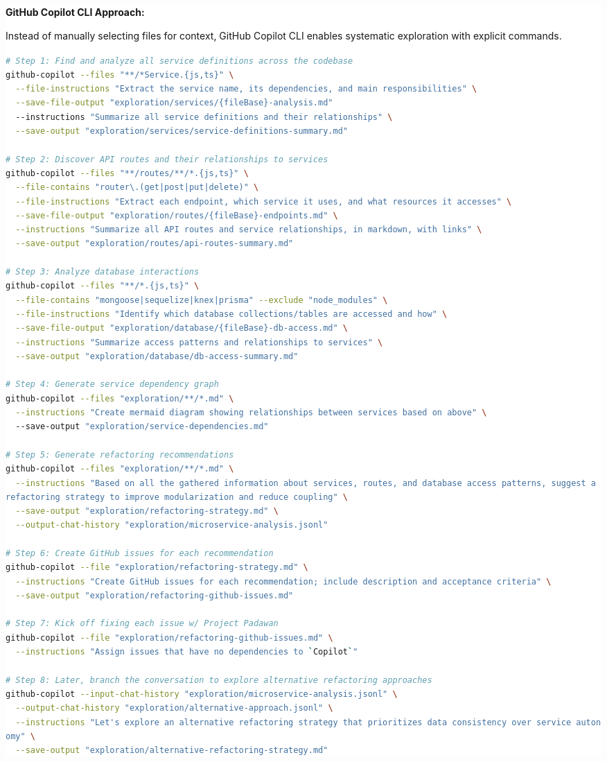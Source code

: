 **GitHub Copilot CLI Approach:**

 Instead of manually selecting files for context, GitHub Copilot CLI enables systematic exploration with explicit commands.

```bash
# Step 1: Find and analyze all service definitions across the codebase
github-copilot --files "**/*Service.{js,ts}" \
  --file-instructions "Extract the service name, its dependencies, and main responsibilities" \
  --save-file-output "exploration/services/{fileBase}-analysis.md"
  --instructions "Summarize all service definitions and their relationships" \
  --save-output "exploration/services/service-definitions-summary.md"

# Step 2: Discover API routes and their relationships to services
github-copilot --files "**/routes/**/*.{js,ts}" \
  --file-contains "router\.(get|post|put|delete)" \
  --file-instructions "Extract each endpoint, which service it uses, and what resources it accesses" \
  --save-file-output "exploration/routes/{fileBase}-endpoints.md" \
  --instructions "Summarize all API routes and service relationships, in markdown, with links" \
  --save-output "exploration/routes/api-routes-summary.md"

# Step 3: Analyze database interactions
github-copilot --files "**/*.{js,ts}" \
  --file-contains "mongoose|sequelize|knex|prisma" --exclude "node_modules" \
  --file-instructions "Identify which database collections/tables are accessed and how" \
  --save-file-output "exploration/database/{fileBase}-db-access.md" \
  --instructions "Summarize access patterns and relationships to services" \
  --save-output "exploration/database/db-access-summary.md"

# Step 4: Generate service dependency graph
github-copilot --files "exploration/**/*.md" \
  --instructions "Create mermaid diagram showing relationships between services based on above" \  
  --save-output "exploration/service-dependencies.md"

# Step 5: Generate refactoring recommendations
github-copilot --files "exploration/**/*.md" \
  --instructions "Based on all the gathered information about services, routes, and database access patterns, suggest a refactoring strategy to improve modularization and reduce coupling" \
  --save-output "exploration/refactoring-strategy.md" \
  --output-chat-history "exploration/microservice-analysis.jsonl"

# Step 6: Create GitHub issues for each recommendation
github-copilot --file "exploration/refactoring-strategy.md" \
  --instructions "Create GitHub issues for each recommendation; include description and acceptance criteria" \
  --save-output "exploration/refactoring-github-issues.md"

# Step 7: Kick off fixing each issue w/ Project Padawan
github-copilot --file "exploration/refactoring-github-issues.md" \
  --instructions "Assign issues that have no dependencies to `Copilot`"

# Step 8: Later, branch the conversation to explore alternative refactoring approaches
github-copilot --input-chat-history "exploration/microservice-analysis.jsonl" \
  --output-chat-history "exploration/alternative-approach.jsonl" \
  --instructions "Let's explore an alternative refactoring strategy that prioritizes data consistency over service autonomy" \
  --save-output "exploration/alternative-refactoring-strategy.md"

```
